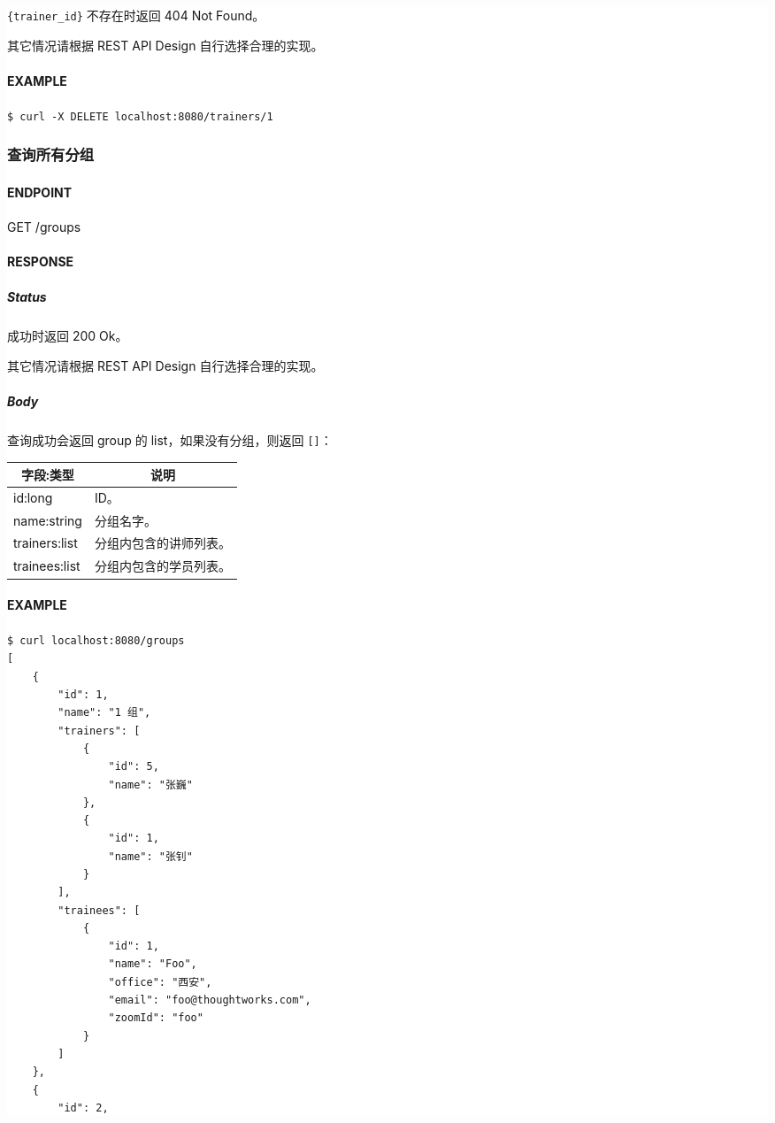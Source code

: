 `{trainer_id}` 不存在时返回 404 Not Found。

其它情况请根据 REST API Design 自行选择合理的实现。

#### EXAMPLE

```shell
$ curl -X DELETE localhost:8080/trainers/1
```

### 查询所有分组

#### ENDPOINT

GET /groups

#### RESPONSE

##### Status

成功时返回 200 Ok。

其它情况请根据 REST API Design 自行选择合理的实现。

##### Body

查询成功会返回 group 的 list，如果没有分组，则返回 `[]`：

| 字段:类型      | 说明               |
| --------------|------------------- |
| id:long       | ID。               |
| name:string   | 分组名字。           |
| trainers:list | 分组内包含的讲师列表。 |
| trainees:list | 分组内包含的学员列表。 |

#### EXAMPLE

```shell
$ curl localhost:8080/groups
[
    {
        "id": 1,
        "name": "1 组",
        "trainers": [
            {
                "id": 5,
                "name": "张巍"
            },
            {
                "id": 1,
                "name": "张钊"
            }
        ],
        "trainees": [
            {
                "id": 1,
                "name": "Foo",
                "office": "西安",
                "email": "foo@thoughtworks.com",
                "zoomId": "foo"
            }
        ]
    },
    {
        "id": 2,
```